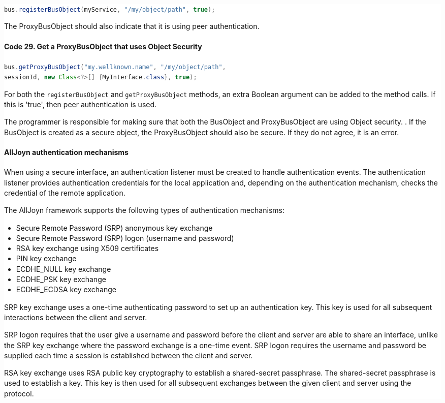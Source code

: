 ```java
bus.registerBusObject(myService, "/my/object/path", true);
```

The ProxyBusObject should also indicate that it is using peer authentication.

#### Code 29. Get a ProxyBusObject that uses Object Security

```java
bus.getProxyBusObject("my.wellknown.name", "/my/object/path",
sessionId, new Class<?>[] {MyInterface.class}, true);
```

For both the `registerBusObject` and `getProxyBusObject` methods,
an extra Boolean argument can be added to the method calls.
If this is 'true', then peer authentication is used.

The programmer is responsible for making sure that both the
BusObject and ProxyBusObject are using Object security. .
If the BusObject is created as a secure object, the ProxyBusObject
should also be secure. If they do not agree, it is an error.

#### AllJoyn authentication mechanisms

When using a secure interface, an authentication listener
must be created to handle authentication events. The authentication
listener provides authentication credentials for the local application
and, depending on the authentication mechanism, checks the credential
of the remote application.

The AllJoyn framework supports the following types of authentication mechanisms:

* Secure Remote Password (SRP) anonymous key exchange
* Secure Remote Password (SRP) logon (username and password)
* RSA key exchange using X509 certificates
* PIN key exchange
* ECDHE_NULL key exchange
* ECDHE_PSK key exchange
* ECDHE_ECDSA key exchange

SRP key exchange uses a one-time authenticating password to
set up an authentication key. This key is used for all subsequent
interactions between the client and server.

SRP logon requires that the user give a username and password
before the client and server are able to share an interface,
unlike the SRP key exchange where the password exchange is a
one-time event. SRP logon requires the username and password
be supplied each time a session is established between the
client and server.

RSA key exchange uses RSA public key cryptography to establish
a shared-secret passphrase. The shared-secret passphrase is
used to establish a key. This key is then used for all subsequent
exchanges between the given client and server using the protocol.
